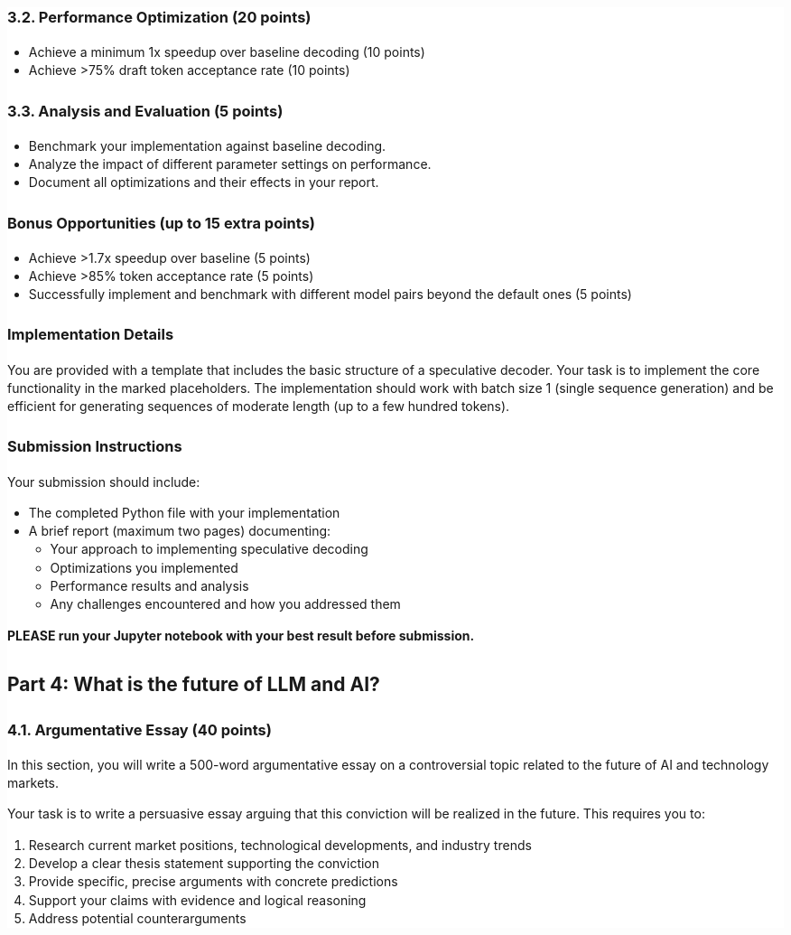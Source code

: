 ### 3.2. Performance Optimization (20 points)

- Achieve a minimum 1x speedup over baseline decoding (10 points)
- Achieve >75% draft token acceptance rate (10 points)

### 3.3. Analysis and Evaluation (5 points)

- Benchmark your implementation against baseline decoding.
- Analyze the impact of different parameter settings on performance.
- Document all optimizations and their effects in your report.

### **Bonus Opportunities (up to 15 extra points)**

- Achieve >1.7x speedup over baseline (5 points)
- Achieve >85% token acceptance rate (5 points)
- Successfully implement and benchmark with different model pairs beyond the default ones (5 points)

### Implementation Details
You are provided with a template that includes the basic structure of a speculative decoder. Your task is to implement the core functionality in the marked placeholders.
The implementation should work with batch size 1 (single sequence generation) and be efficient for generating sequences of moderate length (up to a few hundred tokens).

### Submission Instructions
Your submission should include:

- The completed Python file with your implementation
- A brief report (maximum two pages) documenting:
  - Your approach to implementing speculative decoding
  - Optimizations you implemented
  - Performance results and analysis
  - Any challenges encountered and how you addressed them
  
**PLEASE run your Jupyter notebook with your best result before submission.**

## Part 4: What is the future of LLM and AI?

### 4.1. Argumentative Essay (40 points)

In this section, you will write a 500-word argumentative essay on a controversial topic related to the future of AI and technology markets.


Your task is to write a persuasive essay arguing that this conviction will be realized in the future. This requires you to:


1. Research current market positions, technological developments, and industry trends
2. Develop a clear thesis statement supporting the conviction
3. Provide specific, precise arguments with concrete predictions
4. Support your claims with evidence and logical reasoning
5. Address potential counterarguments
